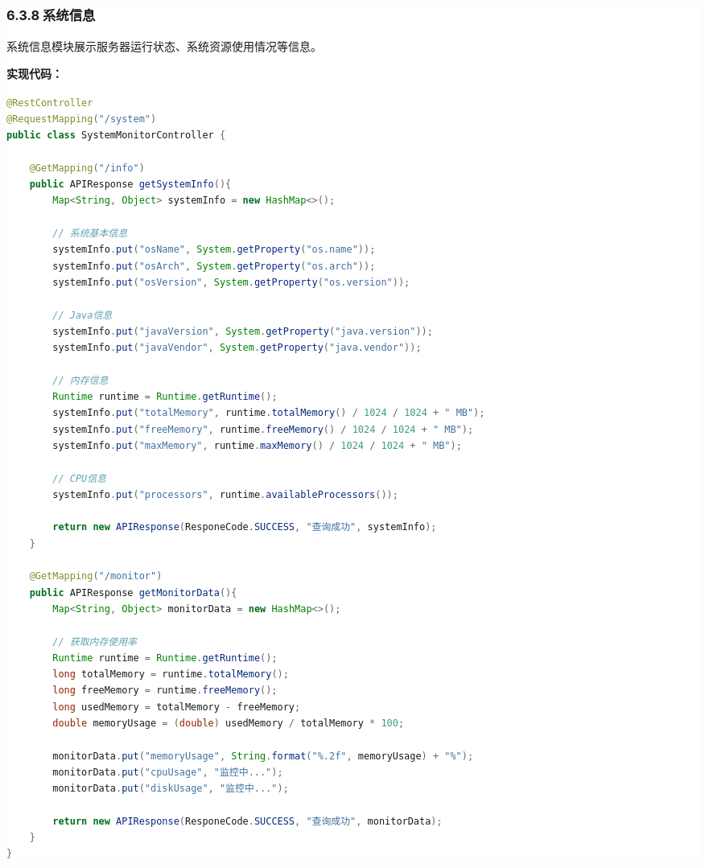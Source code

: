 ### 6.3.8 系统信息

系统信息模块展示服务器运行状态、系统资源使用情况等信息。

**实现代码：**

```java
@RestController
@RequestMapping("/system")
public class SystemMonitorController {
    
    @GetMapping("/info")
    public APIResponse getSystemInfo(){
        Map<String, Object> systemInfo = new HashMap<>();
        
        // 系统基本信息
        systemInfo.put("osName", System.getProperty("os.name"));
        systemInfo.put("osArch", System.getProperty("os.arch"));
        systemInfo.put("osVersion", System.getProperty("os.version"));
        
        // Java信息
        systemInfo.put("javaVersion", System.getProperty("java.version"));
        systemInfo.put("javaVendor", System.getProperty("java.vendor"));
        
        // 内存信息
        Runtime runtime = Runtime.getRuntime();
        systemInfo.put("totalMemory", runtime.totalMemory() / 1024 / 1024 + " MB");
        systemInfo.put("freeMemory", runtime.freeMemory() / 1024 / 1024 + " MB");
        systemInfo.put("maxMemory", runtime.maxMemory() / 1024 / 1024 + " MB");
        
        // CPU信息
        systemInfo.put("processors", runtime.availableProcessors());
        
        return new APIResponse(ResponeCode.SUCCESS, "查询成功", systemInfo);
    }
    
    @GetMapping("/monitor")
    public APIResponse getMonitorData(){
        Map<String, Object> monitorData = new HashMap<>();
        
        // 获取内存使用率
        Runtime runtime = Runtime.getRuntime();
        long totalMemory = runtime.totalMemory();
        long freeMemory = runtime.freeMemory();
        long usedMemory = totalMemory - freeMemory;
        double memoryUsage = (double) usedMemory / totalMemory * 100;
        
        monitorData.put("memoryUsage", String.format("%.2f", memoryUsage) + "%");
        monitorData.put("cpuUsage", "监控中...");
        monitorData.put("diskUsage", "监控中...");
        
        return new APIResponse(ResponeCode.SUCCESS, "查询成功", monitorData);
    }
}
```
